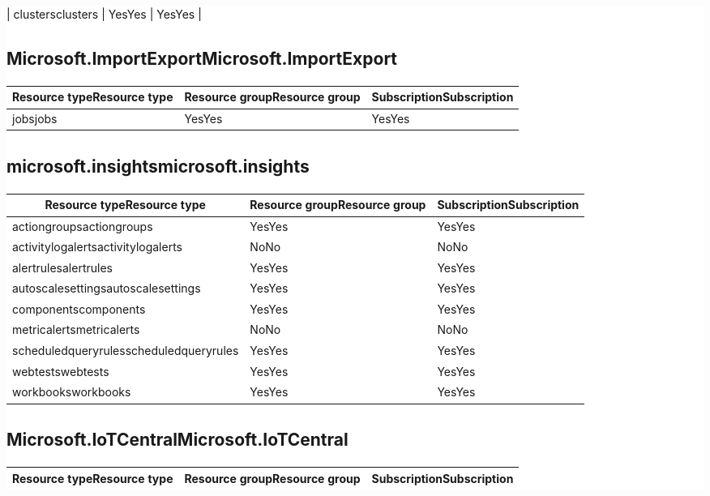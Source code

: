 | <span data-ttu-id="fb32b-597">clusters</span><span class="sxs-lookup"><span data-stu-id="fb32b-597">clusters</span></span> | <span data-ttu-id="fb32b-598">Yes</span><span class="sxs-lookup"><span data-stu-id="fb32b-598">Yes</span></span> | <span data-ttu-id="fb32b-599">Yes</span><span class="sxs-lookup"><span data-stu-id="fb32b-599">Yes</span></span> |

## <a name="microsoftimportexport"></a><span data-ttu-id="fb32b-600">Microsoft.ImportExport</span><span class="sxs-lookup"><span data-stu-id="fb32b-600">Microsoft.ImportExport</span></span>
| <span data-ttu-id="fb32b-601">Resource type</span><span class="sxs-lookup"><span data-stu-id="fb32b-601">Resource type</span></span> | <span data-ttu-id="fb32b-602">Resource group</span><span class="sxs-lookup"><span data-stu-id="fb32b-602">Resource group</span></span> | <span data-ttu-id="fb32b-603">Subscription</span><span class="sxs-lookup"><span data-stu-id="fb32b-603">Subscription</span></span> |
| ------------- | -------------- | ------------ |
| <span data-ttu-id="fb32b-604">jobs</span><span class="sxs-lookup"><span data-stu-id="fb32b-604">jobs</span></span> | <span data-ttu-id="fb32b-605">Yes</span><span class="sxs-lookup"><span data-stu-id="fb32b-605">Yes</span></span> | <span data-ttu-id="fb32b-606">Yes</span><span class="sxs-lookup"><span data-stu-id="fb32b-606">Yes</span></span> |

## <a name="microsoftinsights"></a><span data-ttu-id="fb32b-607">microsoft.insights</span><span class="sxs-lookup"><span data-stu-id="fb32b-607">microsoft.insights</span></span>
| <span data-ttu-id="fb32b-608">Resource type</span><span class="sxs-lookup"><span data-stu-id="fb32b-608">Resource type</span></span> | <span data-ttu-id="fb32b-609">Resource group</span><span class="sxs-lookup"><span data-stu-id="fb32b-609">Resource group</span></span> | <span data-ttu-id="fb32b-610">Subscription</span><span class="sxs-lookup"><span data-stu-id="fb32b-610">Subscription</span></span> |
| ------------- | -------------- | ------------ |
| <span data-ttu-id="fb32b-611">actiongroups</span><span class="sxs-lookup"><span data-stu-id="fb32b-611">actiongroups</span></span> | <span data-ttu-id="fb32b-612">Yes</span><span class="sxs-lookup"><span data-stu-id="fb32b-612">Yes</span></span> | <span data-ttu-id="fb32b-613">Yes</span><span class="sxs-lookup"><span data-stu-id="fb32b-613">Yes</span></span> |
| <span data-ttu-id="fb32b-614">activitylogalerts</span><span class="sxs-lookup"><span data-stu-id="fb32b-614">activitylogalerts</span></span> | <span data-ttu-id="fb32b-615">No</span><span class="sxs-lookup"><span data-stu-id="fb32b-615">No</span></span> | <span data-ttu-id="fb32b-616">No</span><span class="sxs-lookup"><span data-stu-id="fb32b-616">No</span></span> |
| <span data-ttu-id="fb32b-617">alertrules</span><span class="sxs-lookup"><span data-stu-id="fb32b-617">alertrules</span></span> | <span data-ttu-id="fb32b-618">Yes</span><span class="sxs-lookup"><span data-stu-id="fb32b-618">Yes</span></span> | <span data-ttu-id="fb32b-619">Yes</span><span class="sxs-lookup"><span data-stu-id="fb32b-619">Yes</span></span> |
| <span data-ttu-id="fb32b-620">autoscalesettings</span><span class="sxs-lookup"><span data-stu-id="fb32b-620">autoscalesettings</span></span> | <span data-ttu-id="fb32b-621">Yes</span><span class="sxs-lookup"><span data-stu-id="fb32b-621">Yes</span></span> | <span data-ttu-id="fb32b-622">Yes</span><span class="sxs-lookup"><span data-stu-id="fb32b-622">Yes</span></span> |
| <span data-ttu-id="fb32b-623">components</span><span class="sxs-lookup"><span data-stu-id="fb32b-623">components</span></span> | <span data-ttu-id="fb32b-624">Yes</span><span class="sxs-lookup"><span data-stu-id="fb32b-624">Yes</span></span> | <span data-ttu-id="fb32b-625">Yes</span><span class="sxs-lookup"><span data-stu-id="fb32b-625">Yes</span></span> |
| <span data-ttu-id="fb32b-626">metricalerts</span><span class="sxs-lookup"><span data-stu-id="fb32b-626">metricalerts</span></span> | <span data-ttu-id="fb32b-627">No</span><span class="sxs-lookup"><span data-stu-id="fb32b-627">No</span></span> | <span data-ttu-id="fb32b-628">No</span><span class="sxs-lookup"><span data-stu-id="fb32b-628">No</span></span> |
| <span data-ttu-id="fb32b-629">scheduledqueryrules</span><span class="sxs-lookup"><span data-stu-id="fb32b-629">scheduledqueryrules</span></span> | <span data-ttu-id="fb32b-630">Yes</span><span class="sxs-lookup"><span data-stu-id="fb32b-630">Yes</span></span> | <span data-ttu-id="fb32b-631">Yes</span><span class="sxs-lookup"><span data-stu-id="fb32b-631">Yes</span></span> |
| <span data-ttu-id="fb32b-632">webtests</span><span class="sxs-lookup"><span data-stu-id="fb32b-632">webtests</span></span> | <span data-ttu-id="fb32b-633">Yes</span><span class="sxs-lookup"><span data-stu-id="fb32b-633">Yes</span></span> | <span data-ttu-id="fb32b-634">Yes</span><span class="sxs-lookup"><span data-stu-id="fb32b-634">Yes</span></span> |
| <span data-ttu-id="fb32b-635">workbooks</span><span class="sxs-lookup"><span data-stu-id="fb32b-635">workbooks</span></span> | <span data-ttu-id="fb32b-636">Yes</span><span class="sxs-lookup"><span data-stu-id="fb32b-636">Yes</span></span> | <span data-ttu-id="fb32b-637">Yes</span><span class="sxs-lookup"><span data-stu-id="fb32b-637">Yes</span></span> |

## <a name="microsoftiotcentral"></a><span data-ttu-id="fb32b-638">Microsoft.IoTCentral</span><span class="sxs-lookup"><span data-stu-id="fb32b-638">Microsoft.IoTCentral</span></span>
| <span data-ttu-id="fb32b-639">Resource type</span><span class="sxs-lookup"><span data-stu-id="fb32b-639">Resource type</span></span> | <span data-ttu-id="fb32b-640">Resource group</span><span class="sxs-lookup"><span data-stu-id="fb32b-640">Resource group</span></span> | <span data-ttu-id="fb32b-641">Subscription</span><span class="sxs-lookup"><span data-stu-id="fb32b-641">Subscription</span></span> |
| ------------- | -------------- | ------------ |